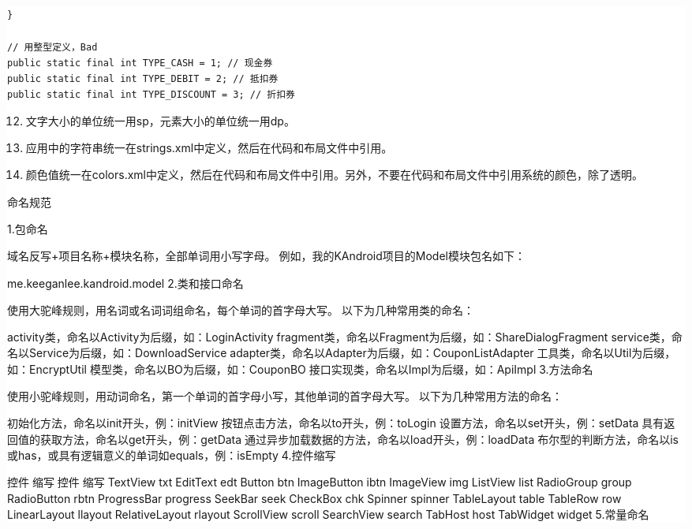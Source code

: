 ```
}

// 用整型定义，Bad
public static final int TYPE_CASH = 1; // 现金券
public static final int TYPE_DEBIT = 2; // 抵扣券
public static final int TYPE_DISCOUNT = 3; // 折扣券
```

12. 文字大小的单位统一用sp，元素大小的单位统一用dp。

13. 应用中的字符串统一在strings.xml中定义，然后在代码和布局文件中引用。

14. 颜色值统一在colors.xml中定义，然后在代码和布局文件中引用。另外，不要在代码和布局文件中引用系统的颜色，除了透明。

命名规范

1.包命名

域名反写+项目名称+模块名称，全部单词用小写字母。
例如，我的KAndroid项目的Model模块包名如下：

me.keeganlee.kandroid.model
2.类和接口命名

使用大驼峰规则，用名词或名词词组命名，每个单词的首字母大写。
以下为几种常用类的命名：

activity类，命名以Activity为后缀，如：LoginActivity
fragment类，命名以Fragment为后缀，如：ShareDialogFragment
service类，命名以Service为后缀，如：DownloadService
adapter类，命名以Adapter为后缀，如：CouponListAdapter
工具类，命名以Util为后缀，如：EncryptUtil
模型类，命名以BO为后缀，如：CouponBO
接口实现类，命名以Impl为后缀，如：ApiImpl
3.方法命名

使用小驼峰规则，用动词命名，第一个单词的首字母小写，其他单词的首字母大写。
以下为几种常用方法的命名：

初始化方法，命名以init开头，例：initView
按钮点击方法，命名以to开头，例：toLogin
设置方法，命名以set开头，例：setData
具有返回值的获取方法，命名以get开头，例：getData
通过异步加载数据的方法，命名以load开头，例：loadData
布尔型的判断方法，命名以is或has，或具有逻辑意义的单词如equals，例：isEmpty
4.控件缩写

控件  缩写  控件  缩写
TextView    txt EditText    edt
Button  btn ImageButton ibtn
ImageView   img ListView    list
RadioGroup  group   RadioButton rbtn
ProgressBar progress    SeekBar seek
CheckBox    chk Spinner spinner
TableLayout table   TableRow    row
LinearLayout    llayout RelativeLayout  rlayout
ScrollView  scroll  SearchView  search
TabHost host    TabWidget   widget
5.常量命名

